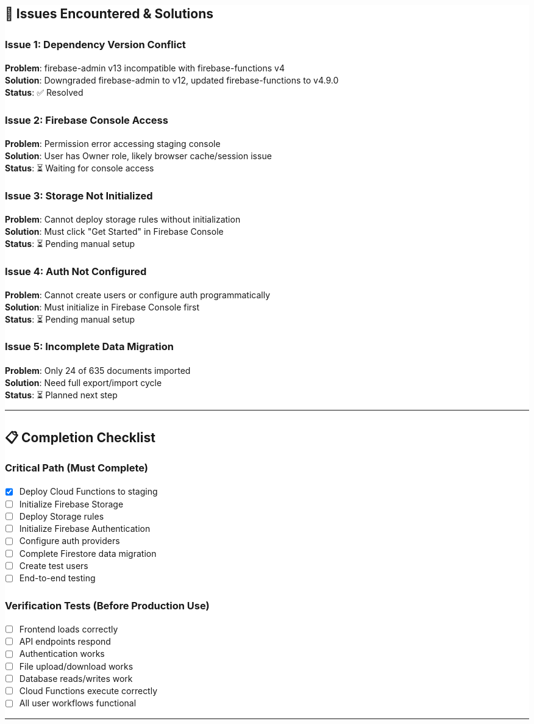 ## 🔧 Issues Encountered & Solutions

### Issue 1: Dependency Version Conflict
**Problem**: firebase-admin v13 incompatible with firebase-functions v4  
**Solution**: Downgraded firebase-admin to v12, updated firebase-functions to v4.9.0  
**Status**: ✅ Resolved

### Issue 2: Firebase Console Access
**Problem**: Permission error accessing staging console  
**Solution**: User has Owner role, likely browser cache/session issue  
**Status**: ⏳ Waiting for console access

### Issue 3: Storage Not Initialized
**Problem**: Cannot deploy storage rules without initialization  
**Solution**: Must click "Get Started" in Firebase Console  
**Status**: ⏳ Pending manual setup

### Issue 4: Auth Not Configured
**Problem**: Cannot create users or configure auth programmatically  
**Solution**: Must initialize in Firebase Console first  
**Status**: ⏳ Pending manual setup

### Issue 5: Incomplete Data Migration
**Problem**: Only 24 of 635 documents imported  
**Solution**: Need full export/import cycle  
**Status**: ⏳ Planned next step

---

## 📋 Completion Checklist

### Critical Path (Must Complete)

- [x] Deploy Cloud Functions to staging
- [ ] Initialize Firebase Storage
- [ ] Deploy Storage rules
- [ ] Initialize Firebase Authentication  
- [ ] Configure auth providers
- [ ] Complete Firestore data migration
- [ ] Create test users
- [ ] End-to-end testing

### Verification Tests (Before Production Use)

- [ ] Frontend loads correctly
- [ ] API endpoints respond
- [ ] Authentication works
- [ ] File upload/download works
- [ ] Database reads/writes work
- [ ] Cloud Functions execute correctly
- [ ] All user workflows functional

---